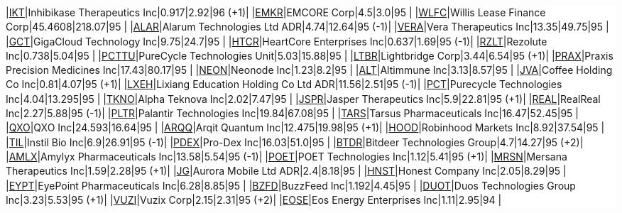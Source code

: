 |[IKT](https://finance.yahoo.com/quote/IKT/)|Inhibikase Therapeutics Inc|0.917|2.92|96 (+1)|
|[EMKR](https://finance.yahoo.com/quote/EMKR/)|EMCORE Corp|4.5|3.0|95 |
|[WLFC](https://finance.yahoo.com/quote/WLFC/)|Willis Lease Finance Corp|45.4608|218.07|95 |
|[ALAR](https://finance.yahoo.com/quote/ALAR/)|Alarum Technologies Ltd ADR|4.74|12.64|95 (-1)|
|[VERA](https://finance.yahoo.com/quote/VERA/)|Vera Therapeutics Inc|13.35|49.75|95 |
|[GCT](https://finance.yahoo.com/quote/GCT/)|GigaCloud Technology Inc|9.75|24.7|95 |
|[HTCR](https://finance.yahoo.com/quote/HTCR/)|HeartCore Enterprises Inc|0.637|1.69|95 (-1)|
|[RZLT](https://finance.yahoo.com/quote/RZLT/)|Rezolute Inc|0.738|5.04|95 |
|[PCTTU](https://finance.yahoo.com/quote/PCTTU/)|PureCycle Technologies Unit|5.03|15.88|95 |
|[LTBR](https://finance.yahoo.com/quote/LTBR/)|Lightbridge Corp|3.44|6.54|95 (+1)|
|[PRAX](https://finance.yahoo.com/quote/PRAX/)|Praxis Precision Medicines Inc|17.43|80.17|95 |
|[NEON](https://finance.yahoo.com/quote/NEON/)|Neonode Inc|1.23|8.2|95 |
|[ALT](https://finance.yahoo.com/quote/ALT/)|Altimmune Inc|3.13|8.57|95 |
|[JVA](https://finance.yahoo.com/quote/JVA/)|Coffee Holding Co Inc|0.81|4.07|95 (+1)|
|[LXEH](https://finance.yahoo.com/quote/LXEH/)|Lixiang Education Holding Co Ltd ADR|11.56|2.51|95 (-1)|
|[PCT](https://finance.yahoo.com/quote/PCT/)|Purecycle Technologies Inc|4.04|13.295|95 |
|[TKNO](https://finance.yahoo.com/quote/TKNO/)|Alpha Teknova Inc|2.02|7.47|95 |
|[JSPR](https://finance.yahoo.com/quote/JSPR/)|Jasper Therapeutics Inc|5.9|22.81|95 (+1)|
|[REAL](https://finance.yahoo.com/quote/REAL/)|RealReal Inc|2.27|5.88|95 (-1)|
|[PLTR](https://finance.yahoo.com/quote/PLTR/)|Palantir Technologies Inc|19.84|67.08|95 |
|[TARS](https://finance.yahoo.com/quote/TARS/)|Tarsus Pharmaceuticals Inc|16.47|52.45|95 |
|[QXO](https://finance.yahoo.com/quote/QXO/)|QXO Inc|24.593|16.64|95 |
|[ARQQ](https://finance.yahoo.com/quote/ARQQ/)|Arqit Quantum Inc|12.475|19.98|95 (+1)|
|[HOOD](https://finance.yahoo.com/quote/HOOD/)|Robinhood Markets Inc|8.92|37.54|95 |
|[TIL](https://finance.yahoo.com/quote/TIL/)|Instil Bio Inc|6.9|26.91|95 (-1)|
|[PDEX](https://finance.yahoo.com/quote/PDEX/)|Pro-Dex Inc|16.03|51.0|95 |
|[BTDR](https://finance.yahoo.com/quote/BTDR/)|Bitdeer Technologies Group|4.7|14.27|95 (+2)|
|[AMLX](https://finance.yahoo.com/quote/AMLX/)|Amylyx Pharmaceuticals Inc|13.58|5.54|95 (-1)|
|[POET](https://finance.yahoo.com/quote/POET/)|POET Technologies Inc|1.12|5.41|95 (+1)|
|[MRSN](https://finance.yahoo.com/quote/MRSN/)|Mersana Therapeutics Inc|1.59|2.28|95 (+1)|
|[JG](https://finance.yahoo.com/quote/JG/)|Aurora Mobile Ltd ADR|2.4|8.18|95 |
|[HNST](https://finance.yahoo.com/quote/HNST/)|Honest Company Inc|2.05|8.29|95 |
|[EYPT](https://finance.yahoo.com/quote/EYPT/)|EyePoint Pharmaceuticals Inc|6.28|8.85|95 |
|[BZFD](https://finance.yahoo.com/quote/BZFD/)|BuzzFeed Inc|1.192|4.45|95 |
|[DUOT](https://finance.yahoo.com/quote/DUOT/)|Duos Technologies Group Inc|3.23|5.53|95 (+1)|
|[VUZI](https://finance.yahoo.com/quote/VUZI/)|Vuzix Corp|2.15|2.31|95 (+2)|
|[EOSE](https://finance.yahoo.com/quote/EOSE/)|Eos Energy Enterprises Inc|1.11|2.95|94 |